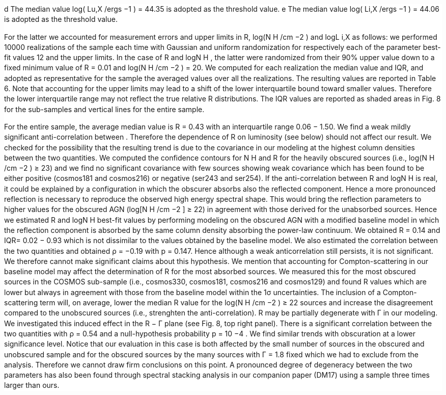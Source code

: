 d The median value log( Lu,X /ergs −1 ) = 44.35 is adopted as the threshold value. e The median value log( Li,X /ergs −1 ) = 44.06 is adopted as the threshold value.

For the latter we accounted for measurement errors and upper limits in R, log(N H /cm −2 ) and logL i,X as follows: we performed 10000 realizations of the sample each time with Gaussian and uniform randomization for respectively each of the parameter best-fit values 12 and the upper limits. In the case of R and logN H , the latter were randomized from their 90% upper value down to a fixed minimum value of R = 0.01 and log(N H /cm −2 ) = 20. We computed for each realization the median value and IQR, and adopted as representative for the sample the averaged values over all the realizations. The resulting values are reported in Table 6. Note that accounting for the upper limits may lead to a shift of the lower interquartile bound toward smaller values. Therefore the lower interquartile range may not reflect the true relative R distributions. The IQR values are reported as shaded areas in Fig. 8 for the sub-samples and vertical lines for the entire sample.

For the entire sample, the average median value is R = 0.43 with an interquartile range 0.06 − 1.50. We find a weak mildly significant anti-correlation between . Therefore the dependence of R on luminosity (see below) should not affect our result. We checked for the possibility that the resulting trend is due to the covariance in our modeling at the highest column densities between the two quantities. We computed the confidence contours for N H and R for the heavily obscured sources (i.e., log(N H /cm −2 ) ≥ 23) and we find no significant covariance with few sources showing weak covariance which has been found to be either positive (cosmos181 and cosmos216) or negative (ser243 and ser254). If the anti-correlation between R and logN H is real, it could be explained by a configuration in which the obscurer absorbs also the reflected component. Hence a more pronounced reflection is necessary to reproduce the observed high energy spectral shape. This would bring the reflection parameters to higher values for the obscured AGN (log[N H /cm −2 ] ≥ 22) in agreement with those derived for the unabsorbed sources. Hence we estimated R and logN H best-fit values by performing modeling on the obscured AGN with a modified baseline model in which the reflection component is absorbed by the same column density absorbing the power-law continuum. We obtained R = 0.14 and IQR= 0.02 − 0.93 which is not dissimilar to the values obtained by the baseline model. We also estimated the correlation between the two quantities and obtained ρ = −0.19 with p = 0.147. Hence although a weak anticorrelation still persists, it is not significant. We therefore cannot make significant claims about this hypothesis. We mention that accounting for Compton-scattering in our baseline model may affect the determination of R for the most absorbed sources. We measured this for the most obscured sources in the COSMOS sub-sample (i.e., cosmos330, cosmos181, cosmos216 and cosmos129) and found R values which are lower but always in agreement with those from the baseline model within the 1σ uncertainties. The inclusion of a Compton-scattering term will, on average, lower the median R value for the log(N H /cm −2 ) ≥ 22 sources and increase the disagreement compared to the unobscured sources (i.e., strenghten the anti-correlation). R may be partially degenerate with Γ in our modeling. We investigated this induced effect in the R − Γ plane (see Fig. 8, top right panel). There is a significant correlation between the two quantities with ρ = 0.54 and a null-hypothesis probability p = 10 −4 . We find similar trends with obscuration at a lower significance level. Notice that our evaluation in this case is both affected by the small number of sources in the obscured and unobscured sample and for the obscured sources by the many sources with Γ = 1.8 fixed which we had to exclude from the analysis. Therefore we cannot draw firm conclusions on this point. A pronounced degree of degeneracy between the two parameters has also been found through spectral stacking analysis in our companion paper (DM17) using a sample three times larger than ours.
